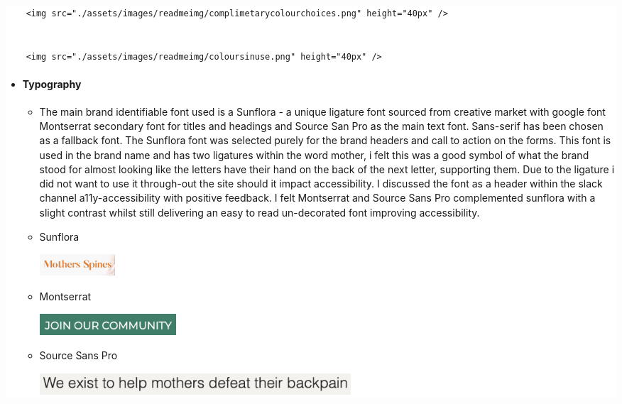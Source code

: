
        <img src="./assets/images/readmeimg/complimetarycolourchoices.png" height="40px" />


        <img src="./assets/images/readmeimg/coloursinuse.png" height="40px" />

- #### Typography
    - The main brand identifiable font used is a Sunflora - a unique ligature font sourced from creative market with google font Montserrat secondary font for titles and headings and Source San Pro as the main text font. Sans-serif has been chosen as a fallback font. 
    The Sunflora font was selected purely for the brand headers and call to action on the forms. This font is used in the brand name and has two ligatures within the word mother, i felt this was a good symbol of what the brand stood for almost looking like the letters have their hand on the back of the next letter, supporting them. Due to the ligature i did not want to use it through-out the site should it impact accessibility. I discussed the font as a header within the slack channel a11y-accessibility with positive feedback. 
    I felt Montserrat and Source Sans Pro complemented sunflora with a slight contrast whilst still delivering an easy to read un-decorated font improving accessibility.

    - Sunflora
       
        <img src="./assets/images/readmeimg/Sunflorafont.jpg" height="30px" />

    - Montserrat


        <img src="./assets/images/readmeimg/Montserratbutton.png" height="30px" />

    - Source Sans Pro


        <img src="./assets/images/readmeimg/SourceSansPro.png" height="30px" />
